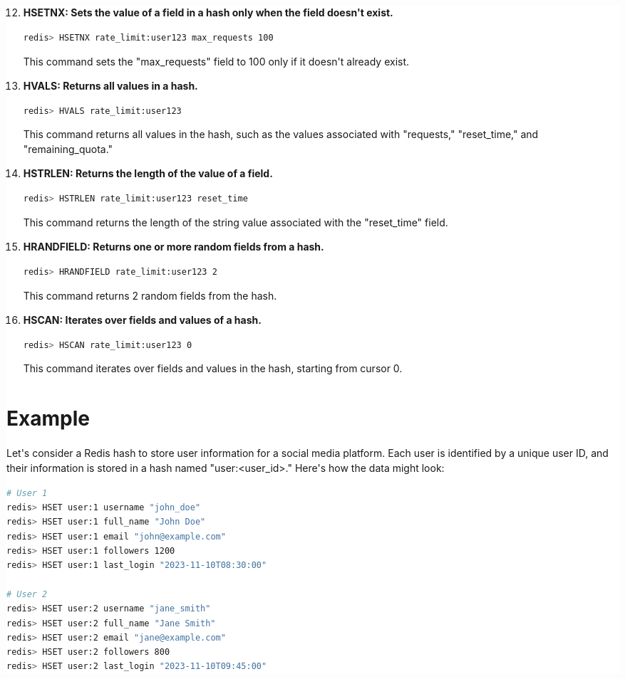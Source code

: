 12. **HSETNX: Sets the value of a field in a hash only when the field doesn't exist.**
    ```bash
    redis> HSETNX rate_limit:user123 max_requests 100
    ```
    This command sets the "max_requests" field to 100 only if it doesn't already exist.

13. **HVALS: Returns all values in a hash.**
    ```bash
    redis> HVALS rate_limit:user123
    ```
    This command returns all values in the hash, such as the values associated with "requests," "reset_time," and "remaining_quota."

14. **HSTRLEN: Returns the length of the value of a field.**
    ```bash
    redis> HSTRLEN rate_limit:user123 reset_time
    ```
    This command returns the length of the string value associated with the "reset_time" field.

15. **HRANDFIELD: Returns one or more random fields from a hash.**
    ```bash
    redis> HRANDFIELD rate_limit:user123 2
    ```
    This command returns 2 random fields from the hash.

16. **HSCAN: Iterates over fields and values of a hash.**
    ```bash
    redis> HSCAN rate_limit:user123 0
    ```
    This command iterates over fields and values in the hash, starting from cursor 0.


# Example
Let's consider a Redis hash to store user information for a social media platform. Each user is identified by a unique user ID, and their information is stored in a hash named "user:\<user_id\>." Here's how the data might look:

```bash
# User 1
redis> HSET user:1 username "john_doe"
redis> HSET user:1 full_name "John Doe"
redis> HSET user:1 email "john@example.com"
redis> HSET user:1 followers 1200
redis> HSET user:1 last_login "2023-11-10T08:30:00"

# User 2
redis> HSET user:2 username "jane_smith"
redis> HSET user:2 full_name "Jane Smith"
redis> HSET user:2 email "jane@example.com"
redis> HSET user:2 followers 800
redis> HSET user:2 last_login "2023-11-10T09:45:00"
```
